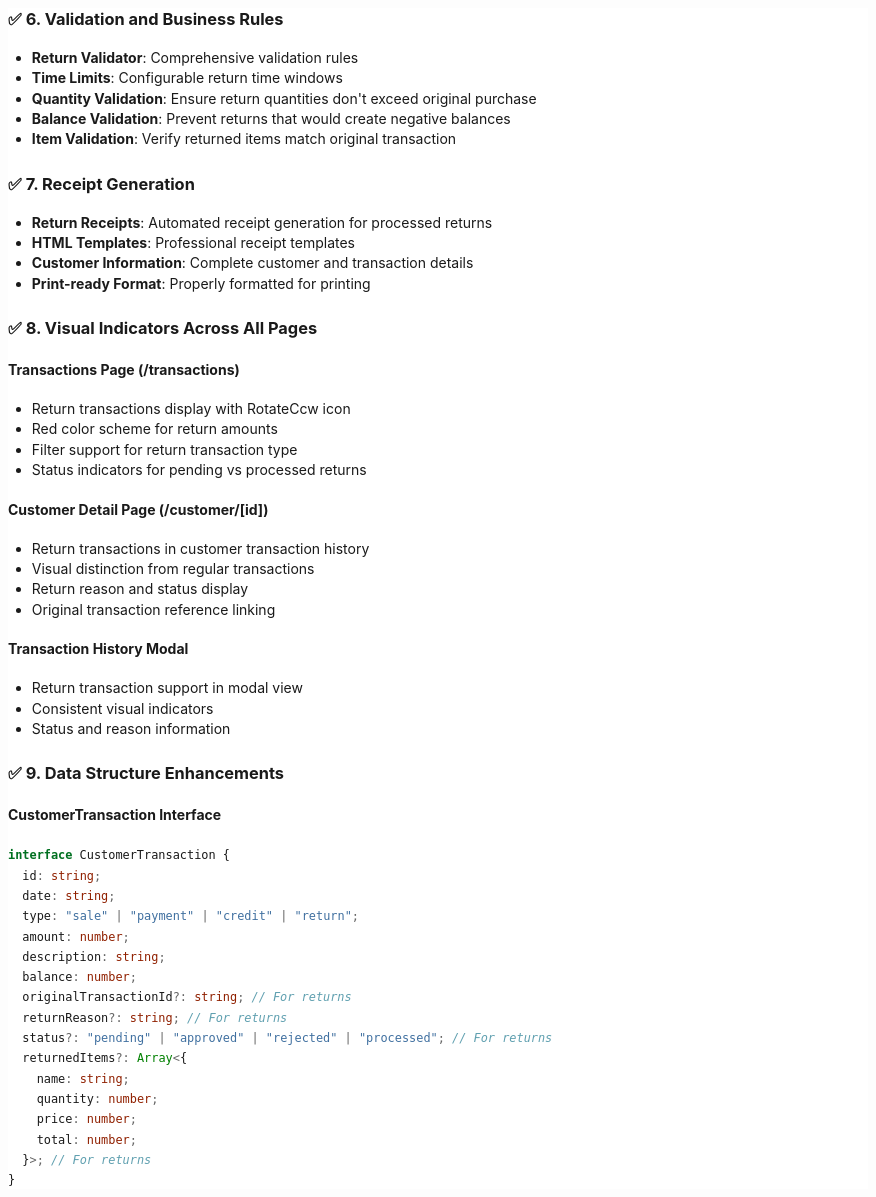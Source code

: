 ### ✅ 6. Validation and Business Rules
- **Return Validator**: Comprehensive validation rules
- **Time Limits**: Configurable return time windows
- **Quantity Validation**: Ensure return quantities don't exceed original purchase
- **Balance Validation**: Prevent returns that would create negative balances
- **Item Validation**: Verify returned items match original transaction

### ✅ 7. Receipt Generation
- **Return Receipts**: Automated receipt generation for processed returns
- **HTML Templates**: Professional receipt templates
- **Customer Information**: Complete customer and transaction details
- **Print-ready Format**: Properly formatted for printing

### ✅ 8. Visual Indicators Across All Pages

#### Transactions Page (/transactions)
- Return transactions display with RotateCcw icon
- Red color scheme for return amounts
- Filter support for return transaction type
- Status indicators for pending vs processed returns

#### Customer Detail Page (/customer/[id])
- Return transactions in customer transaction history
- Visual distinction from regular transactions
- Return reason and status display
- Original transaction reference linking

#### Transaction History Modal
- Return transaction support in modal view
- Consistent visual indicators
- Status and reason information

### ✅ 9. Data Structure Enhancements

#### CustomerTransaction Interface
```typescript
interface CustomerTransaction {
  id: string;
  date: string;
  type: "sale" | "payment" | "credit" | "return";
  amount: number;
  description: string;
  balance: number;
  originalTransactionId?: string; // For returns
  returnReason?: string; // For returns
  status?: "pending" | "approved" | "rejected" | "processed"; // For returns
  returnedItems?: Array<{
    name: string;
    quantity: number;
    price: number;
    total: number;
  }>; // For returns
}
```
